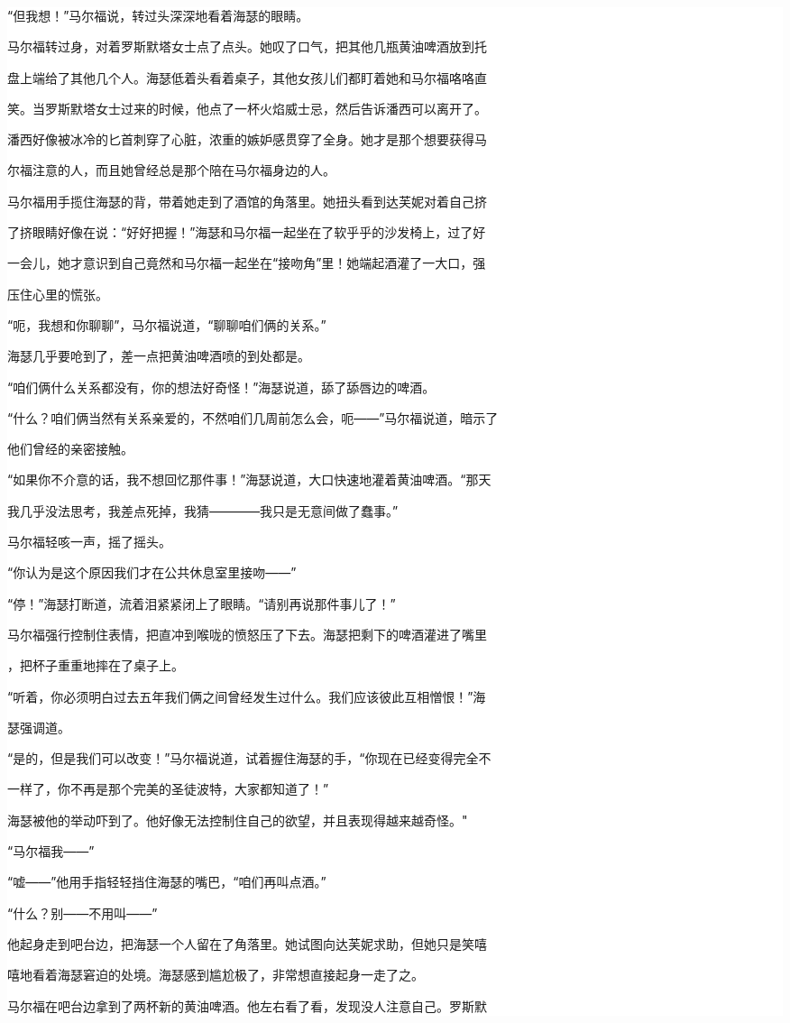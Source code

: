 “但我想！”马尔福说，转过头深深地看着海瑟的眼睛。

马尔福转过身，对着罗斯默塔女士点了点头。她叹了口气，把其他几瓶黄油啤酒放到托

盘上端给了其他几个人。海瑟低着头看着桌子，其他女孩儿们都盯着她和马尔福咯咯直

笑。当罗斯默塔女士过来的时候，他点了一杯火焰威士忌，然后告诉潘西可以离开了。

潘西好像被冰冷的匕首刺穿了心脏，浓重的嫉妒感贯穿了全身。她才是那个想要获得马

尔福注意的人，而且她曾经总是那个陪在马尔福身边的人。

马尔福用手揽住海瑟的背，带着她走到了酒馆的角落里。她扭头看到达芙妮对着自己挤

了挤眼睛好像在说：“好好把握！”海瑟和马尔福一起坐在了软乎乎的沙发椅上，过了好

一会儿，她才意识到自己竟然和马尔福一起坐在“接吻角”里！她端起酒灌了一大口，强

压住心里的慌张。

“呃，我想和你聊聊”，马尔福说道，“聊聊咱们俩的关系。”

海瑟几乎要呛到了，差一点把黄油啤酒喷的到处都是。

“咱们俩什么关系都没有，你的想法好奇怪！”海瑟说道，舔了舔唇边的啤酒。

“什么？咱们俩当然有关系亲爱的，不然咱们几周前怎么会，呃——”马尔福说道，暗示了

他们曾经的亲密接触。

“如果你不介意的话，我不想回忆那件事！”海瑟说道，大口快速地灌着黄油啤酒。“那天

我几乎没法思考，我差点死掉，我猜————我只是无意间做了蠢事。”

马尔福轻咳一声，摇了摇头。

“你认为是这个原因我们才在公共休息室里接吻——”

“停！”海瑟打断道，流着泪紧紧闭上了眼睛。“请别再说那件事儿了！”

马尔福强行控制住表情，把直冲到喉咙的愤怒压了下去。海瑟把剩下的啤酒灌进了嘴里

，把杯子重重地摔在了桌子上。

“听着，你必须明白过去五年我们俩之间曾经发生过什么。我们应该彼此互相憎恨！”海

瑟强调道。

“是的，但是我们可以改变！”马尔福说道，试着握住海瑟的手，“你现在已经变得完全不

一样了，你不再是那个完美的圣徒波特，大家都知道了！”

海瑟被他的举动吓到了。他好像无法控制住自己的欲望，并且表现得越来越奇怪。"

“马尔福我——”

“嘘——”他用手指轻轻挡住海瑟的嘴巴，“咱们再叫点酒。”

“什么？别——不用叫——”

他起身走到吧台边，把海瑟一个人留在了角落里。她试图向达芙妮求助，但她只是笑嘻

嘻地看着海瑟窘迫的处境。海瑟感到尴尬极了，非常想直接起身一走了之。

马尔福在吧台边拿到了两杯新的黄油啤酒。他左右看了看，发现没人注意自己。罗斯默
